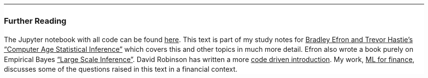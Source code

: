 * * *

### Further Reading

The Jupyter notebook with all code can be found [here](https://github.com/JannesKlaas/sometimes_deep_sometimes_learning/blob/master/Empirical%20Bayes.ipynb). This text is part of my study notes for [Bradley Efron and Trevor Hastie’s “Computer Age Statistical Inference”](https://web.stanford.edu/~hastie/CASI/) which covers this and other topics in much more detail. Efron also wrote a book purely on Empirical Bayes [“Large Scale Inference”](https://statweb.stanford.edu/~ckirby/brad/LSI/monograph_CUP.pdf). David Robinson has written a more [code driven introduction](http://varianceexplained.org/r/empirical-bayes-book/). My work, [ML for finance](https://www.amazon.co.uk/Machine-Learning-Finance-algorithms-financial/dp/1789136369/ref=sr_1_1?ie=UTF8&qid=1547217679&sr=8-1&keywords=machine+learning+for+finance), discusses some of the questions raised in this text in a financial context.
